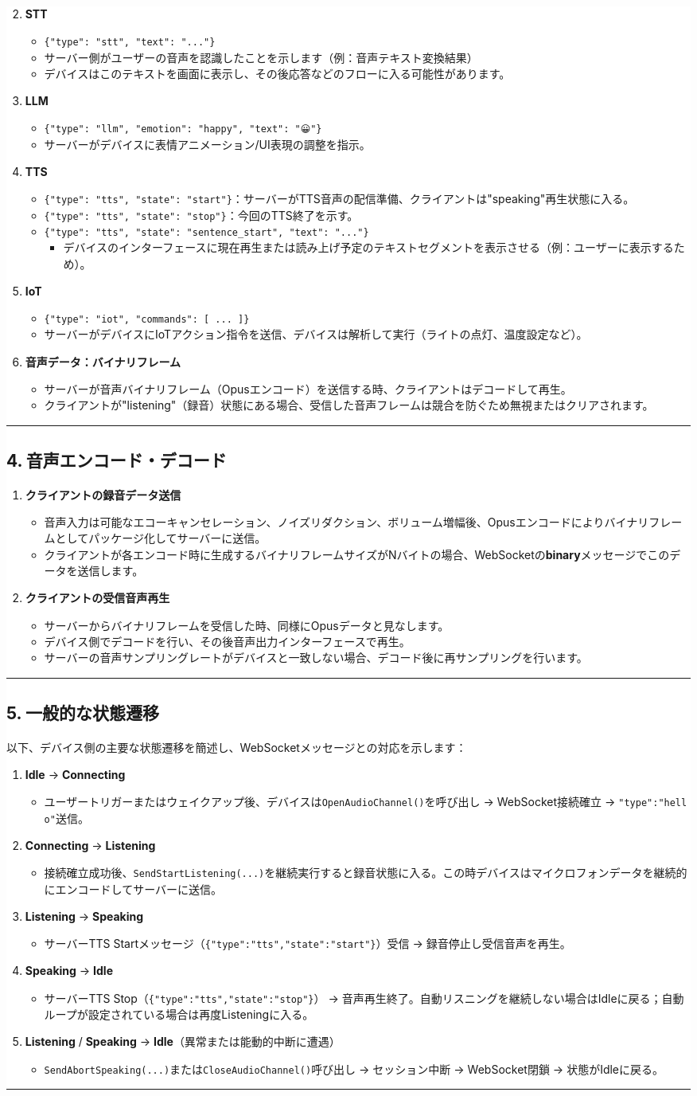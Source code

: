 2. **STT**  
   - `{"type": "stt", "text": "..."}`
   - サーバー側がユーザーの音声を認識したことを示します（例：音声テキスト変換結果）  
   - デバイスはこのテキストを画面に表示し、その後応答などのフローに入る可能性があります。

3. **LLM**  
   - `{"type": "llm", "emotion": "happy", "text": "😀"}`
   - サーバーがデバイスに表情アニメーション/UI表現の調整を指示。  

4. **TTS**  
   - `{"type": "tts", "state": "start"}`：サーバーがTTS音声の配信準備、クライアントは"speaking"再生状態に入る。  
   - `{"type": "tts", "state": "stop"}`：今回のTTS終了を示す。  
   - `{"type": "tts", "state": "sentence_start", "text": "..."}`
     - デバイスのインターフェースに現在再生または読み上げ予定のテキストセグメントを表示させる（例：ユーザーに表示するため）。  

5. **IoT**  
   - `{"type": "iot", "commands": [ ... ]}`
   - サーバーがデバイスにIoTアクション指令を送信、デバイスは解析して実行（ライトの点灯、温度設定など）。

6. **音声データ：バイナリフレーム**  
   - サーバーが音声バイナリフレーム（Opusエンコード）を送信する時、クライアントはデコードして再生。  
   - クライアントが"listening"（録音）状態にある場合、受信した音声フレームは競合を防ぐため無視またはクリアされます。

---

## 4. 音声エンコード・デコード

1. **クライアントの録音データ送信**  
   - 音声入力は可能なエコーキャンセレーション、ノイズリダクション、ボリューム増幅後、Opusエンコードによりバイナリフレームとしてパッケージ化してサーバーに送信。  
   - クライアントが各エンコード時に生成するバイナリフレームサイズがNバイトの場合、WebSocketの**binary**メッセージでこのデータを送信します。

2. **クライアントの受信音声再生**  
   - サーバーからバイナリフレームを受信した時、同様にOpusデータと見なします。  
   - デバイス側でデコードを行い、その後音声出力インターフェースで再生。  
   - サーバーの音声サンプリングレートがデバイスと一致しない場合、デコード後に再サンプリングを行います。

---

## 5. 一般的な状態遷移

以下、デバイス側の主要な状態遷移を簡述し、WebSocketメッセージとの対応を示します：

1. **Idle** → **Connecting**  
   - ユーザートリガーまたはウェイクアップ後、デバイスは`OpenAudioChannel()`を呼び出し → WebSocket接続確立 → `"type":"hello"`送信。  

2. **Connecting** → **Listening**  
   - 接続確立成功後、`SendStartListening(...)`を継続実行すると録音状態に入る。この時デバイスはマイクロフォンデータを継続的にエンコードしてサーバーに送信。  

3. **Listening** → **Speaking**  
   - サーバーTTS Startメッセージ（`{"type":"tts","state":"start"}`）受信 → 録音停止し受信音声を再生。  

4. **Speaking** → **Idle**  
   - サーバーTTS Stop（`{"type":"tts","state":"stop"}`） → 音声再生終了。自動リスニングを継続しない場合はIdleに戻る；自動ループが設定されている場合は再度Listeningに入る。  

5. **Listening** / **Speaking** → **Idle**（異常または能動的中断に遭遇）  
   - `SendAbortSpeaking(...)`または`CloseAudioChannel()`呼び出し → セッション中断 → WebSocket閉鎖 → 状態がIdleに戻る。  

---
